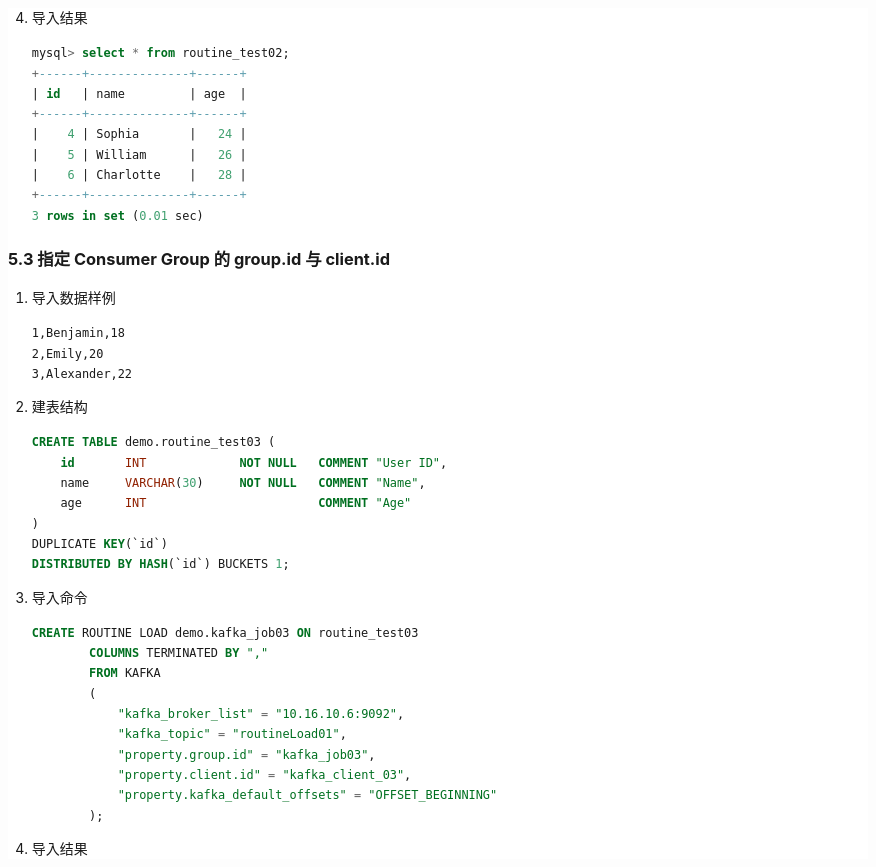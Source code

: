 4. 导入结果

    ```sql
    mysql> select * from routine_test02;
    +------+--------------+------+
    | id   | name         | age  |
    +------+--------------+------+
    |    4 | Sophia       |   24 |
    |    5 | William      |   26 |
    |    6 | Charlotte    |   28 |
    +------+--------------+------+
    3 rows in set (0.01 sec)
    ```

### 5.3 指定 Consumer Group 的 group.id 与 client.id

1. 导入数据样例

    ```text
    1,Benjamin,18
    2,Emily,20
    3,Alexander,22
    ```

2. 建表结构

    ```sql
    CREATE TABLE demo.routine_test03 (
        id       INT             NOT NULL   COMMENT "User ID",
        name     VARCHAR(30)     NOT NULL   COMMENT "Name",
        age      INT                        COMMENT "Age"
    )
    DUPLICATE KEY(`id`)
    DISTRIBUTED BY HASH(`id`) BUCKETS 1;
    ```

3. 导入命令

    ```sql
    CREATE ROUTINE LOAD demo.kafka_job03 ON routine_test03
            COLUMNS TERMINATED BY ","
            FROM KAFKA
            (
                "kafka_broker_list" = "10.16.10.6:9092",
                "kafka_topic" = "routineLoad01",
                "property.group.id" = "kafka_job03",
                "property.client.id" = "kafka_client_03",
                "property.kafka_default_offsets" = "OFFSET_BEGINNING"
            );  
    ```

4. 导入结果
